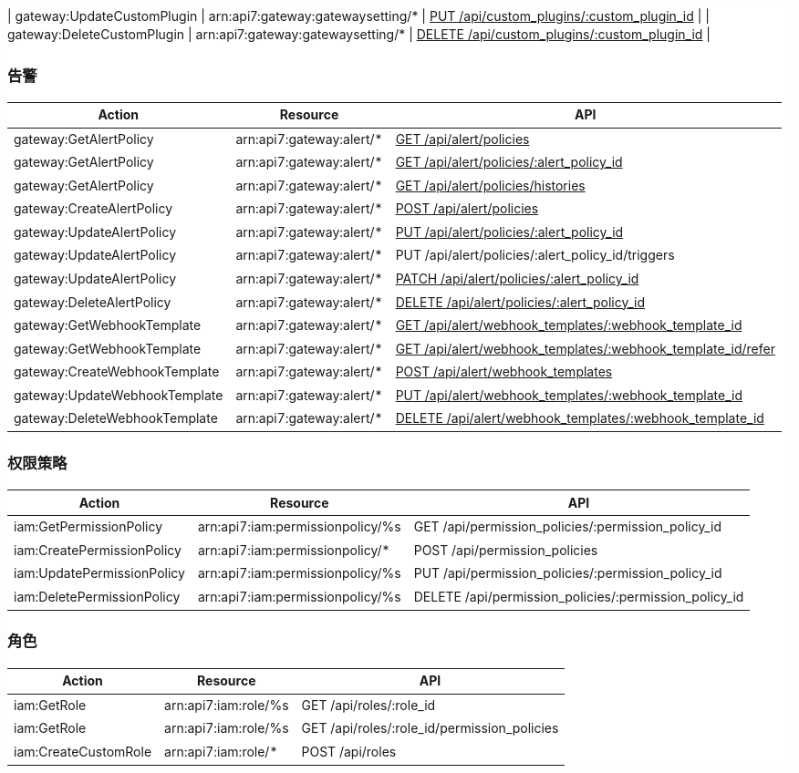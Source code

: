 | gateway:UpdateCustomPlugin | arn:api7:gateway:gatewaysetting/\* | [PUT /api/custom_plugins/:custom_plugin_id](https://docs.api7.ai/enterprise/reference/admin-api#tag/Custom-Plugins/operation/UpdateCustomPlugin)    |
| gateway:DeleteCustomPlugin | arn:api7:gateway:gatewaysetting/\* | [DELETE /api/custom_plugins/:custom_plugin_id](https://docs.api7.ai/enterprise/reference/admin-api#tag/Custom-Plugins/operation/DeleteCustomPlugin) |

### 告警

| Action                        | Resource                  | API                                                                                                                                                                                                                        |
| ----------------------------- | ------------------------- | -------------------------------------------------------------------------------------------------------------------------------------------------------------------------------------------------------------------------- |
| gateway:GetAlertPolicy        | arn:api7:gateway:alert/\* | [GET /api/alert/policies](https://docs.api7.ai/enterprise/reference/admin-api#tag/Alert-Policy/paths/~1api~1alert~1policies/get)                                                                                           |
| gateway:GetAlertPolicy        | arn:api7:gateway:alert/\* | [GET /api/alert/policies/:alert_policy_id](https://docs.api7.ai/enterprise/reference/admin-api#tag/Alert-Policy/paths/~1api~1alert~1policies~1%7Balert_policy_id%7D/get)                                                   |
| gateway:GetAlertPolicy        | arn:api7:gateway:alert/\* | [GET /api/alert/policies/histories](https://docs.api7.ai/enterprise/reference/admin-api#tag/Alert-Policy-History/paths/~1api~1alert~1policies~1histories/get)                                                              |
| gateway:CreateAlertPolicy     | arn:api7:gateway:alert/\* | [POST /api/alert/policies](https://docs.api7.ai/enterprise/reference/admin-api#tag/Alert-Policy/paths/~1api~1alert~1policies/post)                                                                                         |
| gateway:UpdateAlertPolicy     | arn:api7:gateway:alert/\* | [PUT /api/alert/policies/:alert_policy_id](https://docs.api7.ai/enterprise/reference/admin-api#tag/Alert-Policy/paths/~1api~1alert~1policies~1%7Balert_policy_id%7D/put)                                                   |
| gateway:UpdateAlertPolicy     | arn:api7:gateway:alert/\* | PUT /api/alert/policies/:alert_policy_id/triggers                                                                                                                                                                          |
| gateway:UpdateAlertPolicy     | arn:api7:gateway:alert/\* | [PATCH /api/alert/policies/:alert_policy_id](https://docs.api7.ai/enterprise/reference/admin-api#tag/Alert-Policy/paths/~1api~1alert~1policies~1%7Balert_policy_id%7D/patch)                                               |
| gateway:DeleteAlertPolicy     | arn:api7:gateway:alert/\* | [DELETE /api/alert/policies/:alert_policy_id](https://docs.api7.ai/enterprise/reference/admin-api#tag/Alert-Policy/paths/~1api~1alert~1policies~1%7Balert_policy_id%7D/delete)                                             |
| gateway:GetWebhookTemplate    | arn:api7:gateway:alert/\* | [GET /api/alert/webhook_templates/:webhook_template_id](https://docs.api7.ai/enterprise/reference/admin-api#tag/Alert-Webhook-Templates/paths/~1api~1alert~1webhook_templates~1%7Bwebhook_template_id%7D/get)              |
| gateway:GetWebhookTemplate    | arn:api7:gateway:alert/\* | [GET /api/alert/webhook_templates/:webhook_template_id/refer](https://docs.api7.ai/enterprise/reference/admin-api#tag/Alert-Webhook-Templates/paths/~1api~1alert~1webhook_templates~1%7Bwebhook_template_id%7D~1refer/get) |
| gateway:CreateWebhookTemplate | arn:api7:gateway:alert/\* | [POST /api/alert/webhook_templates](https://docs.api7.ai/enterprise/reference/admin-api#tag/Alert-Webhook-Templates/paths/~1api~1alert~1webhook_templates/post)                                                            |
| gateway:UpdateWebhookTemplate | arn:api7:gateway:alert/\* | [PUT /api/alert/webhook_templates/:webhook_template_id](https://docs.api7.ai/enterprise/reference/admin-api#tag/Alert-Webhook-Templates/paths/~1api~1alert~1webhook_templates~1%7Bwebhook_template_id%7D/put)              |
| gateway:DeleteWebhookTemplate | arn:api7:gateway:alert/\* | [DELETE /api/alert/webhook_templates/:webhook_template_id](https://docs.api7.ai/enterprise/reference/admin-api#tag/Alert-Webhook-Templates/paths/~1api~1alert~1webhook_templates~1%7Bwebhook_template_id%7D/delete)        |

### 权限策略

| Action                     | Resource                         | API                                                   |
| -------------------------- | -------------------------------- | ----------------------------------------------------- |
| iam:GetPermissionPolicy    | arn:api7:iam:permissionpolicy/%s | GET /api/permission_policies/:permission_policy_id    |
| iam:CreatePermissionPolicy | arn:api7:iam:permissionpolicy/\* | POST /api/permission_policies                         |
| iam:UpdatePermissionPolicy | arn:api7:iam:permissionpolicy/%s | PUT /api/permission_policies/:permission_policy_id    |
| iam:DeletePermissionPolicy | arn:api7:iam:permissionpolicy/%s | DELETE /api/permission_policies/:permission_policy_id |

### 角色

| Action               | Resource             | API                                                 |
| -------------------- | -------------------- | --------------------------------------------------- |
| iam:GetRole          | arn:api7:iam:role/%s | GET /api/roles/:role_id                             |
| iam:GetRole          | arn:api7:iam:role/%s | GET /api/roles/:role_id/permission_policies         |
| iam:CreateCustomRole | arn:api7:iam:role/\* | POST /api/roles                                     |